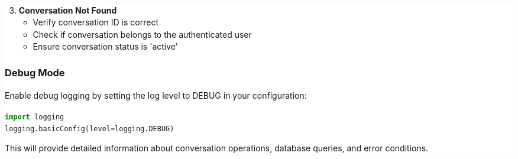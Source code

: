3. **Conversation Not Found**
   - Verify conversation ID is correct
   - Check if conversation belongs to the authenticated user
   - Ensure conversation status is 'active'

### Debug Mode

Enable debug logging by setting the log level to DEBUG in your configuration:

```python
import logging
logging.basicConfig(level=logging.DEBUG)
```

This will provide detailed information about conversation operations, database queries, and error conditions.
